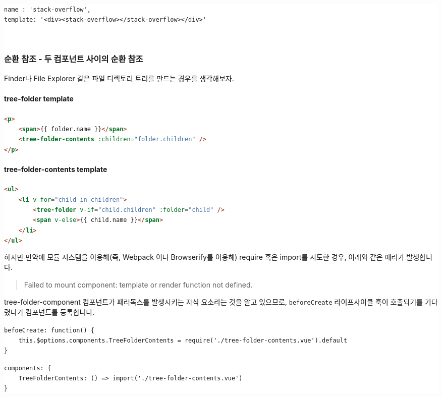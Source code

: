 ```JS
name : 'stack-overflow',
template: '<div><stack-overflow></stack-overflow></div>'
```

<br />

### 순환 참조 - 두 컴포넌트 사이의 순환 참조

Finder나 File Explorer 같은 파일 디렉토리 트리를 만드는 경우를 생각해보자.

#### tree-folder template

```HTML
<p>
    <span>{{ folder.name }}</span>
    <tree-folder-contents :children="folder.children" />
</p>
```

#### tree-folder-contents template

```HTML
<ul>
    <li v-for="child in children">
        <tree-folder v-if="child.children" :folder="child" />
        <span v-else>{{ child.name }}</span>
    </li>
</ul>
```

하지만 만약에 모듈 시스템을 이용해(즉, Webpack 이나 Browserify를 이용해) require 혹은 import를 시도한 경우, 아래와 같은 에러가 발생합니다.

> Failed to mount  component: template or render function not defined.


tree-folder-component 컴포넌트가 패러독스를 발생시키는 자식 요소라는 것을 알고 있으므로, `beforeCreate` 라이프사이클 훅이 호출되기를 기다렸다가 컴포넌트를 등록합니다.

```JS
befoeCreate: function() {
    this.$options.components.TreeFolderContents = require('./tree-folder-contents.vue').default
}
```

```JS
components: {
    TreeFolderContents: () => import('./tree-folder-contents.vue')
}
```